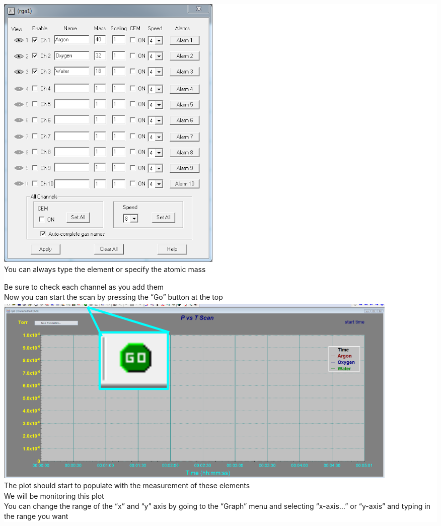 ![Entered Parameters](https://github.com/johnbohunt/Filter.Regeneration/blob/main/John/images/scan%20parameters%202.png?raw=true)  
You can always type the element or specify the atomic mass  

Be sure to check each channel as you add them  
Now you can start the scan by pressing the “Go” button at the top  
![Go Button](https://github.com/johnbohunt/Filter.Regeneration/blob/main/John/images/Go%20button%20icon.png?raw=true)  
The plot should start to populate with the measurement of these elements  
We will be monitoring this plot  
You can change the range of the “x” and “y” axis by going to the “Graph” menu and selecting “x-axis…” or “y-axis” and typing in the range you want  
  